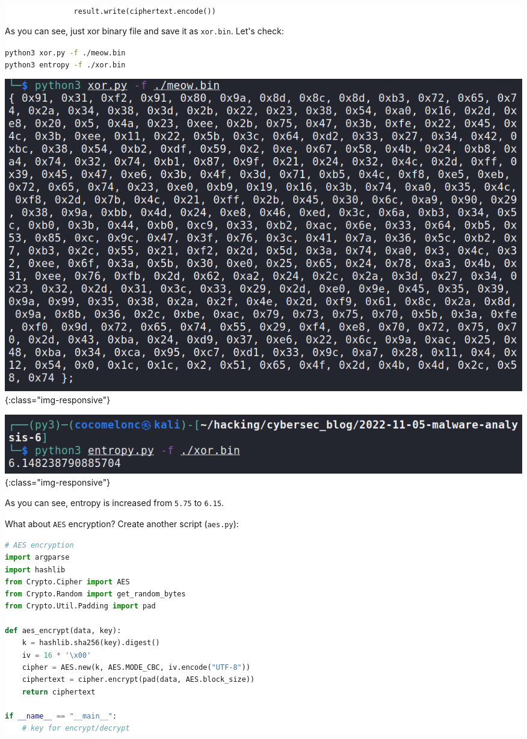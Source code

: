 ```python
                result.write(ciphertext.encode())
```

As you can see, just xor binary file and save it as `xor.bin`. Let's check:    

```bash
python3 xor.py -f ./meow.bin
python3 entropy -f ./xor.bin
```

![shannon](/assets/images/79/2022-11-07_05-58.png){:class="img-responsive"}    

![shannon](/assets/images/79/2022-11-07_05-58_1.png){:class="img-responsive"}    

As you can see, entropy is increased from `5.75` to `6.15`.    

What about `AES` encryption? Create another script (`aes.py`):    

```python
# AES encryption
import argparse
import hashlib
from Crypto.Cipher import AES
from Crypto.Random import get_random_bytes
from Crypto.Util.Padding import pad

def aes_encrypt(data, key):
    k = hashlib.sha256(key).digest()
    iv = 16 * '\x00'
    cipher = AES.new(k, AES.MODE_CBC, iv.encode("UTF-8"))
    ciphertext = cipher.encrypt(pad(data, AES.block_size))
    return ciphertext

if __name__ == "__main__":
    # key for encrypt/decrypt
```